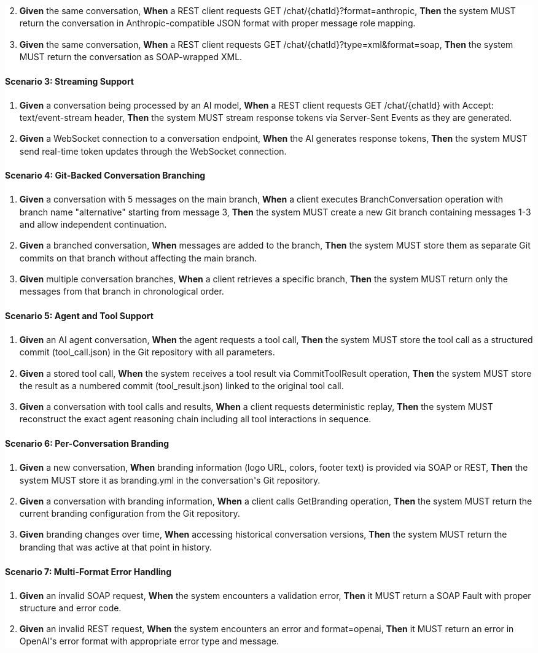 2. **Given** the same conversation, **When** a REST client requests GET /chat/{chatId}?format=anthropic, **Then** the system MUST return the conversation in Anthropic-compatible JSON format with proper message role mapping.

3. **Given** the same conversation, **When** a REST client requests GET /chat/{chatId}?type=xml&format=soap, **Then** the system MUST return the conversation as SOAP-wrapped XML.

#### Scenario 3: Streaming Support
1. **Given** a conversation being processed by an AI model, **When** a REST client requests GET /chat/{chatId} with Accept: text/event-stream header, **Then** the system MUST stream response tokens via Server-Sent Events as they are generated.

2. **Given** a WebSocket connection to a conversation endpoint, **When** the AI generates response tokens, **Then** the system MUST send real-time token updates through the WebSocket connection.

#### Scenario 4: Git-Backed Conversation Branching
1. **Given** a conversation with 5 messages on the main branch, **When** a client executes BranchConversation operation with branch name "alternative" starting from message 3, **Then** the system MUST create a new Git branch containing messages 1-3 and allow independent continuation.

2. **Given** a branched conversation, **When** messages are added to the branch, **Then** the system MUST store them as separate Git commits on that branch without affecting the main branch.

3. **Given** multiple conversation branches, **When** a client retrieves a specific branch, **Then** the system MUST return only the messages from that branch in chronological order.

#### Scenario 5: Agent and Tool Support
1. **Given** an AI agent conversation, **When** the agent requests a tool call, **Then** the system MUST store the tool call as a structured commit (tool_call.json) in the Git repository with all parameters.

2. **Given** a stored tool call, **When** the system receives a tool result via CommitToolResult operation, **Then** the system MUST store the result as a numbered commit (tool_result.json) linked to the original tool call.

3. **Given** a conversation with tool calls and results, **When** a client requests deterministic replay, **Then** the system MUST reconstruct the exact agent reasoning chain including all tool interactions in sequence.

#### Scenario 6: Per-Conversation Branding
1. **Given** a new conversation, **When** branding information (logo URL, colors, footer text) is provided via SOAP or REST, **Then** the system MUST store it as branding.yml in the conversation's Git repository.

2. **Given** a conversation with branding information, **When** a client calls GetBranding operation, **Then** the system MUST return the current branding configuration from the Git repository.

3. **Given** branding changes over time, **When** accessing historical conversation versions, **Then** the system MUST return the branding that was active at that point in history.

#### Scenario 7: Multi-Format Error Handling
1. **Given** an invalid SOAP request, **When** the system encounters a validation error, **Then** it MUST return a SOAP Fault with proper structure and error code.

2. **Given** an invalid REST request, **When** the system encounters an error and format=openai, **Then** it MUST return an error in OpenAI's error format with appropriate error type and message.
